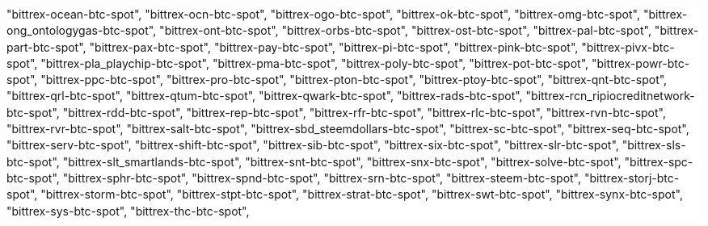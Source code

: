 "bittrex-ocean-btc-spot",
"bittrex-ocn-btc-spot",
"bittrex-ogo-btc-spot",
"bittrex-ok-btc-spot",
"bittrex-omg-btc-spot",
"bittrex-ong_ontologygas-btc-spot",
"bittrex-ont-btc-spot",
"bittrex-orbs-btc-spot",
"bittrex-ost-btc-spot",
"bittrex-pal-btc-spot",
"bittrex-part-btc-spot",
"bittrex-pax-btc-spot",
"bittrex-pay-btc-spot",
"bittrex-pi-btc-spot",
"bittrex-pink-btc-spot",
"bittrex-pivx-btc-spot",
"bittrex-pla_playchip-btc-spot",
"bittrex-pma-btc-spot",
"bittrex-poly-btc-spot",
"bittrex-pot-btc-spot",
"bittrex-powr-btc-spot",
"bittrex-ppc-btc-spot",
"bittrex-pro-btc-spot",
"bittrex-pton-btc-spot",
"bittrex-ptoy-btc-spot",
"bittrex-qnt-btc-spot",
"bittrex-qrl-btc-spot",
"bittrex-qtum-btc-spot",
"bittrex-qwark-btc-spot",
"bittrex-rads-btc-spot",
"bittrex-rcn_ripiocreditnetwork-btc-spot",
"bittrex-rdd-btc-spot",
"bittrex-rep-btc-spot",
"bittrex-rfr-btc-spot",
"bittrex-rlc-btc-spot",
"bittrex-rvn-btc-spot",
"bittrex-rvr-btc-spot",
"bittrex-salt-btc-spot",
"bittrex-sbd_steemdollars-btc-spot",
"bittrex-sc-btc-spot",
"bittrex-seq-btc-spot",
"bittrex-serv-btc-spot",
"bittrex-shift-btc-spot",
"bittrex-sib-btc-spot",
"bittrex-six-btc-spot",
"bittrex-slr-btc-spot",
"bittrex-sls-btc-spot",
"bittrex-slt_smartlands-btc-spot",
"bittrex-snt-btc-spot",
"bittrex-snx-btc-spot",
"bittrex-solve-btc-spot",
"bittrex-spc-btc-spot",
"bittrex-sphr-btc-spot",
"bittrex-spnd-btc-spot",
"bittrex-srn-btc-spot",
"bittrex-steem-btc-spot",
"bittrex-storj-btc-spot",
"bittrex-storm-btc-spot",
"bittrex-stpt-btc-spot",
"bittrex-strat-btc-spot",
"bittrex-swt-btc-spot",
"bittrex-synx-btc-spot",
"bittrex-sys-btc-spot",
"bittrex-thc-btc-spot",